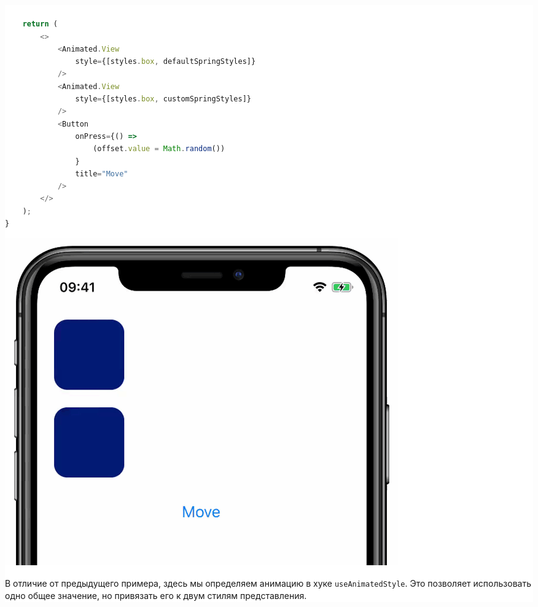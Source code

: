 ```js

    return (
        <>
            <Animated.View
                style={[styles.box, defaultSpringStyles]}
            />
            <Animated.View
                style={[styles.box, customSpringStyles]}
            />
            <Button
                onPress={() =>
                    (offset.value = Math.random())
                }
                title="Move"
            />
        </>
    );
}
```

![Spring](twosprings.gif)

В отличие от предыдущего примера, здесь мы определяем анимацию в хуке `useAnimatedStyle`.
Это позволяет использовать одно общее значение, но привязать его к двум стилям представления.
